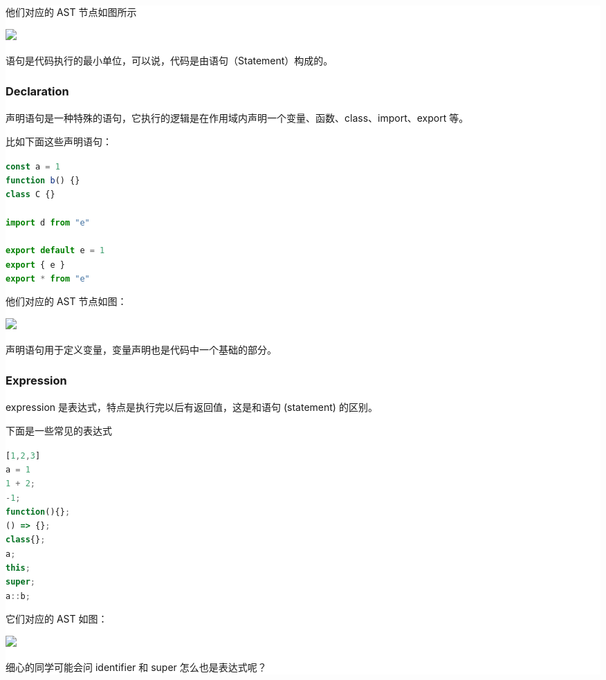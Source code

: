 他们对应的 AST 节点如图所示

![](https://cansiny.oss-cn-shanghai.aliyuncs.com/images/1623513390343.png)

语句是代码执行的最小单位，可以说，代码是由语句（Statement）构成的。

### Declaration

声明语句是一种特殊的语句，它执行的逻辑是在作用域内声明一个变量、函数、class、import、export 等。

比如下面这些声明语句：

```javascript
const a = 1
function b() {}
class C {}

import d from "e"

export default e = 1
export { e }
export * from "e"
```

他们对应的 AST 节点如图：

![](https://cansiny.oss-cn-shanghai.aliyuncs.com/images/1623513440529.png)

声明语句用于定义变量，变量声明也是代码中一个基础的部分。

### Expression

expression 是表达式，特点是执行完以后有返回值，这是和语句 (statement) 的区别。

下面是一些常见的表达式

```javascript
[1,2,3]
a = 1
1 + 2;
-1;
function(){};
() => {};
class{};
a;
this;
super;
a::b;
```

它们对应的 AST 如图：

![](https://cansiny.oss-cn-shanghai.aliyuncs.com/images/1623513469088.png)

细心的同学可能会问 identifier 和 super 怎么也是表达式呢？
